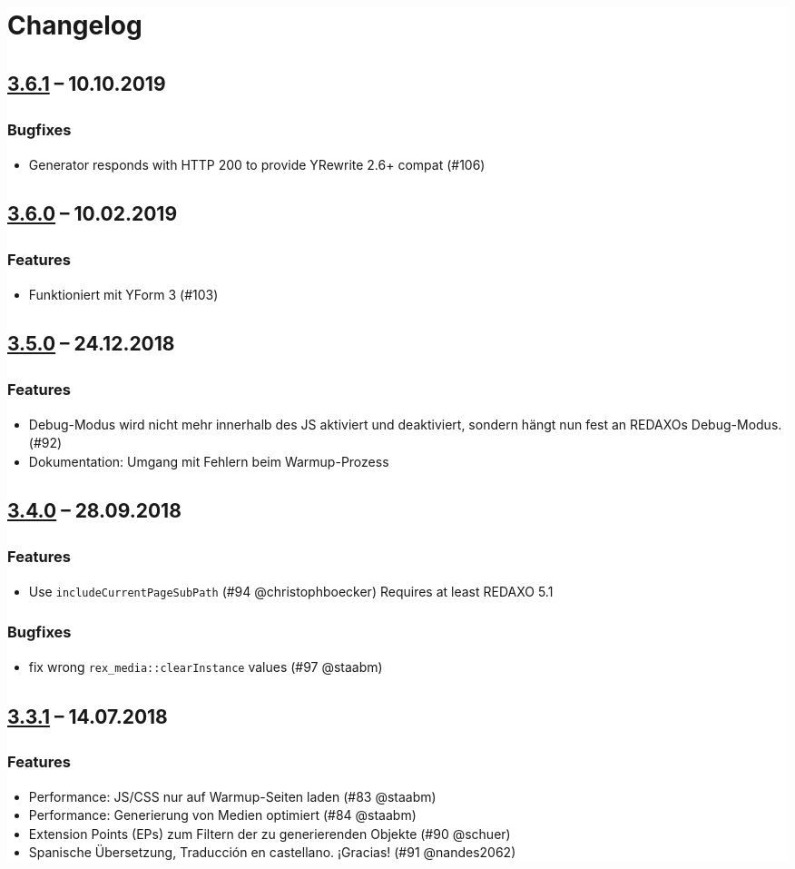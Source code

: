 # Changelog


## [3.6.1](https://github.com/FriendsOfREDAXO/cache_warmup/releases/tag/3.6.1) – 10.10.2019

### Bugfixes

* Generator responds with HTTP 200 to provide YRewrite 2.6+ compat (#106) 


## [3.6.0](https://github.com/FriendsOfREDAXO/cache_warmup/releases/tag/3.6.0) – 10.02.2019

### Features

* Funktioniert mit YForm 3 (#103)


## [3.5.0](https://github.com/FriendsOfREDAXO/cache_warmup/releases/tag/3.5.0) – 24.12.2018

### Features

* Debug-Modus wird nicht mehr innerhalb des JS aktiviert und deaktiviert, sondern hängt nun fest an REDAXOs Debug-Modus. (#92)
* Dokumentation: Umgang mit Fehlern beim Warmup-Prozess


## [3.4.0](https://github.com/FriendsOfREDAXO/cache_warmup/releases/tag/3.4.0) – 28.09.2018

### Features

* Use `includeCurrentPageSubPath` (#94 @christophboecker)
   Requires at least REDAXO 5.1

### Bugfixes

* fix wrong `rex_media::clearInstance` values (#97 @staabm)


## [3.3.1](https://github.com/FriendsOfREDAXO/cache_warmup/releases/tag/3.3.1) – 14.07.2018

### Features

* Performance: JS/CSS nur auf Warmup-Seiten laden (#83 @staabm)
* Performance: Generierung von Medien optimiert (#84 @staabm)
* Extension Points (EPs) zum Filtern der zu generierenden Objekte (#90 @schuer)
* Spanische Übersetzung, Traducción en castellano. ¡Gracias! (#91 @nandes2062)
